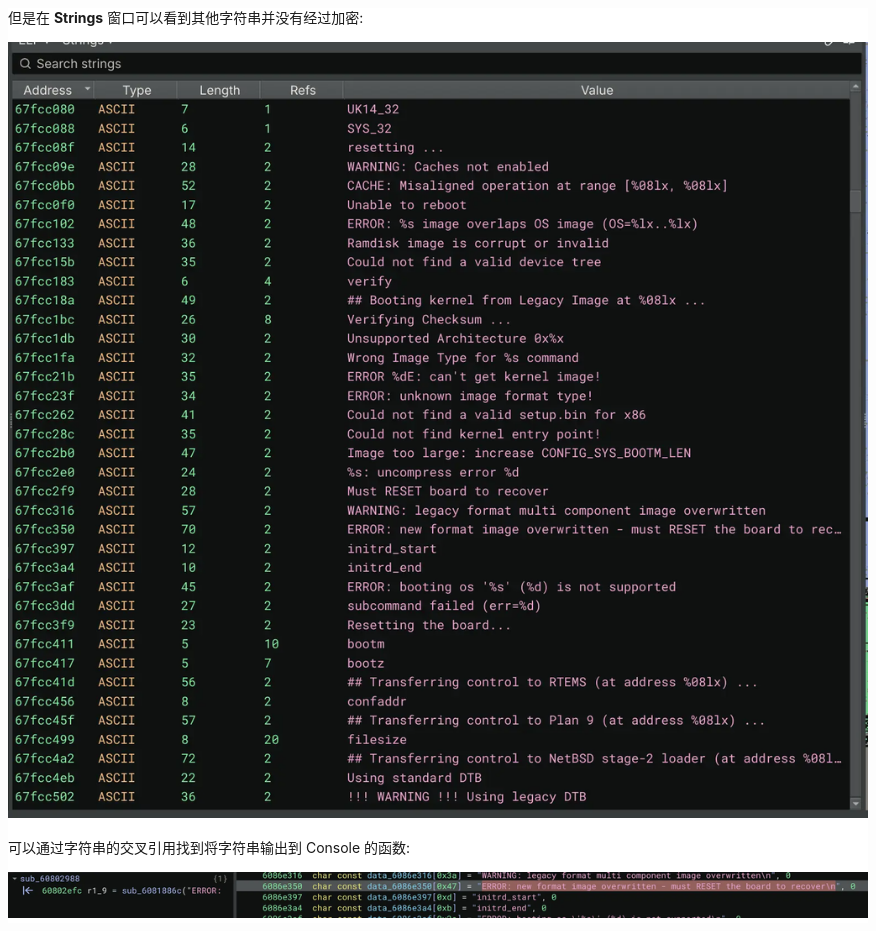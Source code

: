 但是在 **Strings** 窗口可以看到其他字符串并没有经过加密:

![](images/uboot-4.webp)

可以通过字符串的交叉引用找到将字符串输出到 Console 的函数:

![](images/uboot-5.webp)
